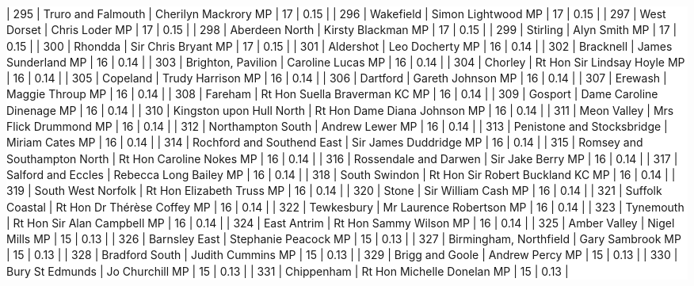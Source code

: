 | 295 | Truro and Falmouth | Cherilyn Mackrory MP | 17 | 0.15 |
| 296 | Wakefield | Simon Lightwood MP | 17 | 0.15 |
| 297 | West Dorset | Chris Loder MP | 17 | 0.15 |
| 298 | Aberdeen North | Kirsty Blackman MP | 17 | 0.15 |
| 299 | Stirling | Alyn Smith MP | 17 | 0.15 |
| 300 | Rhondda | Sir Chris Bryant MP | 17 | 0.15 |
| 301 | Aldershot | Leo Docherty MP | 16 | 0.14 |
| 302 | Bracknell | James Sunderland MP | 16 | 0.14 |
| 303 | Brighton, Pavilion | Caroline Lucas MP | 16 | 0.14 |
| 304 | Chorley | Rt Hon Sir Lindsay Hoyle MP | 16 | 0.14 |
| 305 | Copeland | Trudy Harrison MP | 16 | 0.14 |
| 306 | Dartford | Gareth Johnson MP | 16 | 0.14 |
| 307 | Erewash | Maggie Throup MP | 16 | 0.14 |
| 308 | Fareham | Rt Hon Suella Braverman KC MP | 16 | 0.14 |
| 309 | Gosport | Dame Caroline Dinenage MP | 16 | 0.14 |
| 310 | Kingston upon Hull North | Rt Hon Dame Diana Johnson MP | 16 | 0.14 |
| 311 | Meon Valley | Mrs Flick Drummond MP | 16 | 0.14 |
| 312 | Northampton South | Andrew Lewer MP | 16 | 0.14 |
| 313 | Penistone and Stocksbridge | Miriam Cates MP | 16 | 0.14 |
| 314 | Rochford and Southend East | Sir James Duddridge MP | 16 | 0.14 |
| 315 | Romsey and Southampton North | Rt Hon Caroline Nokes MP | 16 | 0.14 |
| 316 | Rossendale and Darwen | Sir Jake Berry MP | 16 | 0.14 |
| 317 | Salford and Eccles | Rebecca Long Bailey MP | 16 | 0.14 |
| 318 | South Swindon | Rt Hon Sir Robert Buckland KC MP | 16 | 0.14 |
| 319 | South West Norfolk | Rt Hon Elizabeth Truss MP | 16 | 0.14 |
| 320 | Stone | Sir William Cash MP | 16 | 0.14 |
| 321 | Suffolk Coastal | Rt Hon Dr Thérèse Coffey MP | 16 | 0.14 |
| 322 | Tewkesbury | Mr Laurence Robertson MP | 16 | 0.14 |
| 323 | Tynemouth | Rt Hon Sir Alan Campbell MP | 16 | 0.14 |
| 324 | East Antrim | Rt Hon Sammy Wilson MP | 16 | 0.14 |
| 325 | Amber Valley | Nigel Mills MP | 15 | 0.13 |
| 326 | Barnsley East | Stephanie Peacock MP | 15 | 0.13 |
| 327 | Birmingham, Northfield | Gary Sambrook MP | 15 | 0.13 |
| 328 | Bradford South | Judith Cummins MP | 15 | 0.13 |
| 329 | Brigg and Goole | Andrew Percy MP | 15 | 0.13 |
| 330 | Bury St Edmunds | Jo Churchill MP | 15 | 0.13 |
| 331 | Chippenham | Rt Hon Michelle Donelan MP | 15 | 0.13 |